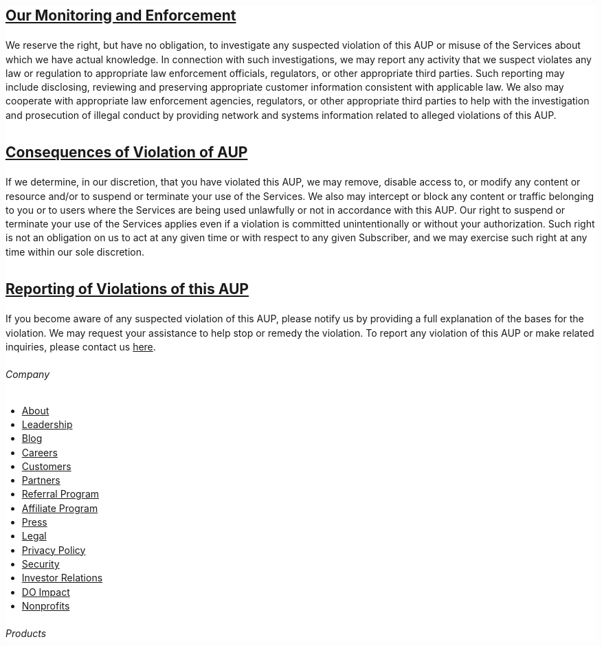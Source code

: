 [Our Monitoring and Enforcement](#our-monitoring-and-enforcement)[](#our-monitoring-and-enforcement)
----------------------------------------------------------------------------------------------------

We reserve the right, but have no obligation, to investigate any suspected violation of this AUP or misuse of the Services about which we have actual knowledge. In connection with such investigations, we may report any activity that we suspect violates any law or regulation to appropriate law enforcement officials, regulators, or other appropriate third parties. Such reporting may include disclosing, reviewing and preserving appropriate customer information consistent with applicable law. We also may cooperate with appropriate law enforcement agencies, regulators, or other appropriate third parties to help with the investigation and prosecution of illegal conduct by providing network and systems information related to alleged violations of this AUP.

[Consequences of Violation of AUP](#consequences-of-violation-of-aup)[](#consequences-of-violation-of-aup)
----------------------------------------------------------------------------------------------------------

If we determine, in our discretion, that you have violated this AUP, we may remove, disable access to, or modify any content or resource and/or to suspend or terminate your use of the Services. We also may intercept or block any content or traffic belonging to you or to users where the Services are being used unlawfully or not in accordance with this AUP. Our right to suspend or terminate your use of the Services applies even if a violation is committed unintentionally or without your authorization. Such right is not an obligation on us to act at any given time or with respect to any given Subscriber, and we may exercise such right at any time within our sole discretion.

[Reporting of Violations of this AUP](#reporting-of-violations-of-this-aup)[](#reporting-of-violations-of-this-aup)
-------------------------------------------------------------------------------------------------------------------

If you become aware of any suspected violation of this AUP, please notify us by providing a full explanation of the bases for the violation. We may request your assistance to help stop or remedy the violation. To report any violation of this AUP or make related inquiries, please contact us [here](https://www.digitalocean.com/company/contact#abuse).

###### Company

* [About](https://www.digitalocean.com/about)
* [Leadership](https://investors.digitalocean.com/governance/executive-management/default.aspx)
* [Blog](https://www.digitalocean.com/blog)
* [Careers](https://www.digitalocean.com/careers)
* [Customers](https://www.digitalocean.com/customers)
* [Partners](https://www.digitalocean.com/partners)
* [Referral Program](https://www.digitalocean.com/referral-program)
* [Affiliate Program](https://www.digitalocean.com/affiliates)
* [Press](https://www.digitalocean.com/press)
* [Legal](https://www.digitalocean.com/legal)
* [Privacy Policy](https://www.digitalocean.com/legal/privacy-policy)
* [Security](https://www.digitalocean.com/security)
* [Investor Relations](https://investors.digitalocean.com/)
* [DO Impact](https://www.digitalocean.com/impact)
* [Nonprofits](https://www.digitalocean.com/impact/nonprofits)

###### Products

